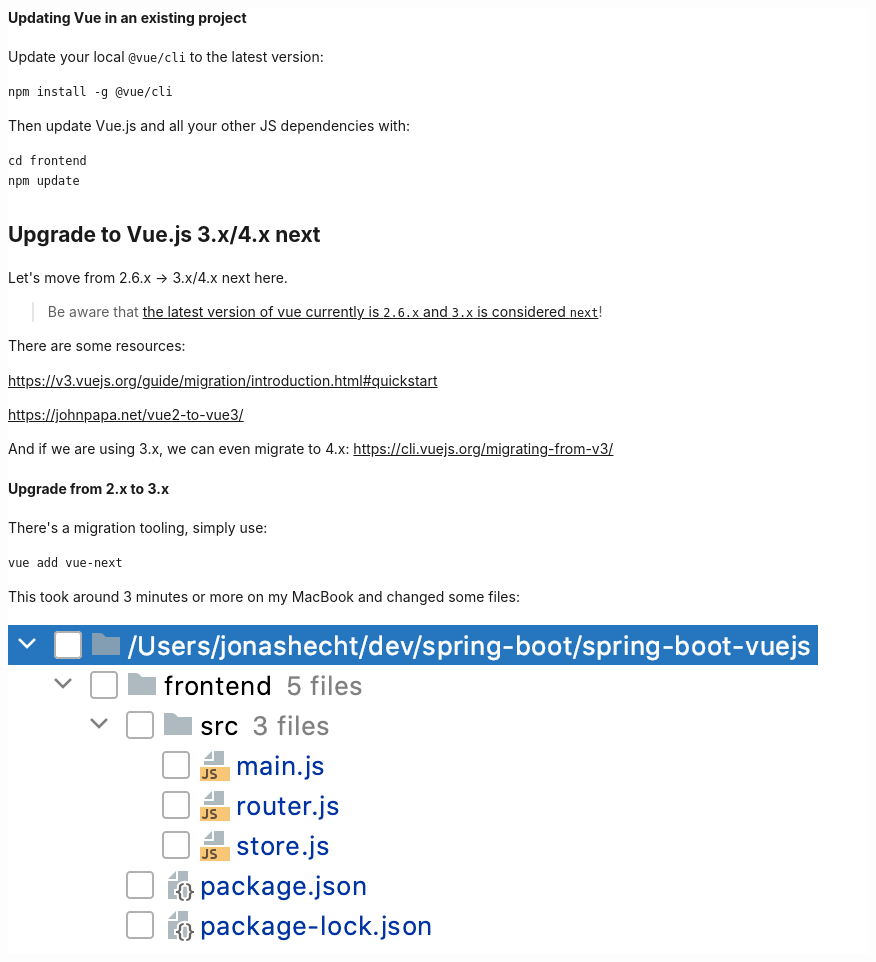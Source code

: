 #### Updating Vue in an existing project

Update your local `@vue/cli` to the latest version:

```
npm install -g @vue/cli
```

Then update Vue.js and all your other JS dependencies with:

```
cd frontend
npm update
```


## Upgrade to Vue.js 3.x/4.x next

Let's move from 2.6.x -> 3.x/4.x next here.

> Be aware that [the latest version of vue currently is `2.6.x` and `3.x` is considered `next`](https://www.npmjs.com/package/vue)!

There are some resources:

https://v3.vuejs.org/guide/migration/introduction.html#quickstart

https://johnpapa.net/vue2-to-vue3/

And if we are using 3.x, we can even migrate to 4.x: https://cli.vuejs.org/migrating-from-v3/


#### Upgrade from 2.x to 3.x

There's a migration tooling, simply use:

```shell
vue add vue-next
```

This took around 3 minutes or more on my MacBook and changed some files:

![vue-js-2.x-to-3.x-next-upgrade](screenshots/vue-js-2.x-to-3.x-next-upgrade.png)
